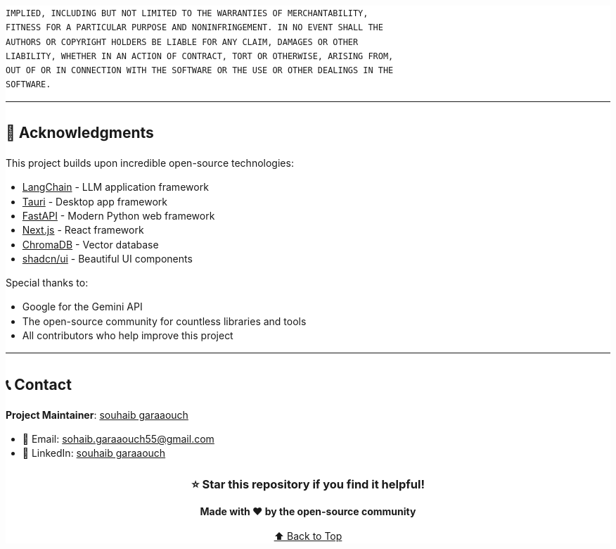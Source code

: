 ```
IMPLIED, INCLUDING BUT NOT LIMITED TO THE WARRANTIES OF MERCHANTABILITY,
FITNESS FOR A PARTICULAR PURPOSE AND NONINFRINGEMENT. IN NO EVENT SHALL THE
AUTHORS OR COPYRIGHT HOLDERS BE LIABLE FOR ANY CLAIM, DAMAGES OR OTHER
LIABILITY, WHETHER IN AN ACTION OF CONTRACT, TORT OR OTHERWISE, ARISING FROM,
OUT OF OR IN CONNECTION WITH THE SOFTWARE OR THE USE OR OTHER DEALINGS IN THE
SOFTWARE.
```

---

## 🙏 Acknowledgments

This project builds upon incredible open-source technologies:

- [LangChain](https://github.com/langchain-ai/langchain) - LLM application framework
- [Tauri](https://github.com/tauri-apps/tauri) - Desktop app framework
- [FastAPI](https://github.com/tiangolo/fastapi) - Modern Python web framework
- [Next.js](https://github.com/vercel/next.js) - React framework
- [ChromaDB](https://github.com/chroma-core/chroma) - Vector database
- [shadcn/ui](https://github.com/shadcn-ui/ui) - Beautiful UI components

Special thanks to:
- Google for the Gemini API
- The open-source community for countless libraries and tools
- All contributors who help improve this project

---

## 📞 Contact

**Project Maintainer**: [souhaib garaaouch](https://github.com/SOUHAIB-IA/Springboot_documentation_agent)

- 📧 Email: sohaib.garaaouch55@gmail.com
- 💼 LinkedIn: [souhaib garaaouch](https://www.linkedin.com/in/souhaib-garaaouch-853a011a5/)

<div align="center">

### ⭐ Star this repository if you find it helpful!

**Made with ❤️ by the open-source community**

[⬆ Back to Top](#autonomous-spring-boot-documentation-agent)

</div>